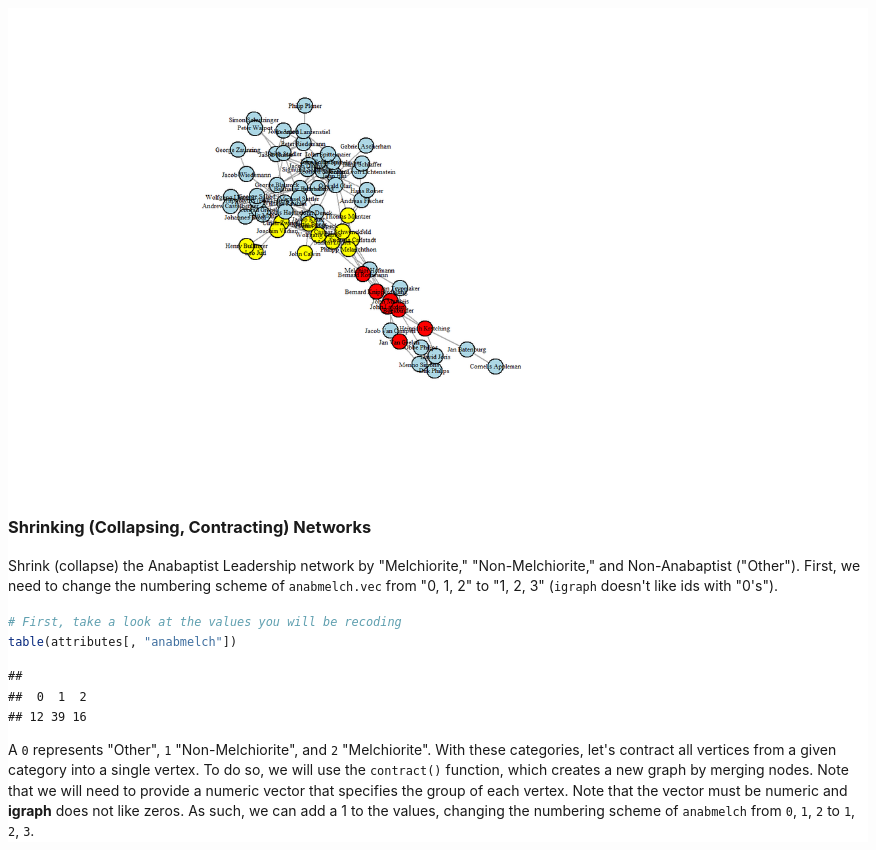 <img src="2-Manipulating_and_Simplifying_in_igraph_files/figure-html/unnamed-chunk-34-1.png" width="672" />

### Shrinking (Collapsing, Contracting) Networks

Shrink (collapse) the Anabaptist Leadership network by "Melchiorite," "Non-Melchiorite," and Non-Anabaptist ("Other"). First, we need to  change the numbering scheme of `anabmelch.vec` from "0, 1, 2" to "1, 2, 3" (`igraph` doesn't like ids with "0's"). 


```r
# First, take a look at the values you will be recoding
table(attributes[, "anabmelch"])
```

```
## 
##  0  1  2 
## 12 39 16
```

A `0` represents "Other", `1` "Non-Melchiorite", and `2` "Melchiorite". With these categories, let's contract all vertices from a given category into a single vertex. To do so, we will use the `contract()` function, which creates a new graph by merging nodes. Note that we will need to provide a numeric vector that specifies the group of each vertex. Note that the vector must be numeric and **igraph** does not like zeros. As such, we can add a 1 to the values, changing the numbering scheme of `anabmelch` from `0`, `1`, `2` to `1`, `2`, `3`.
